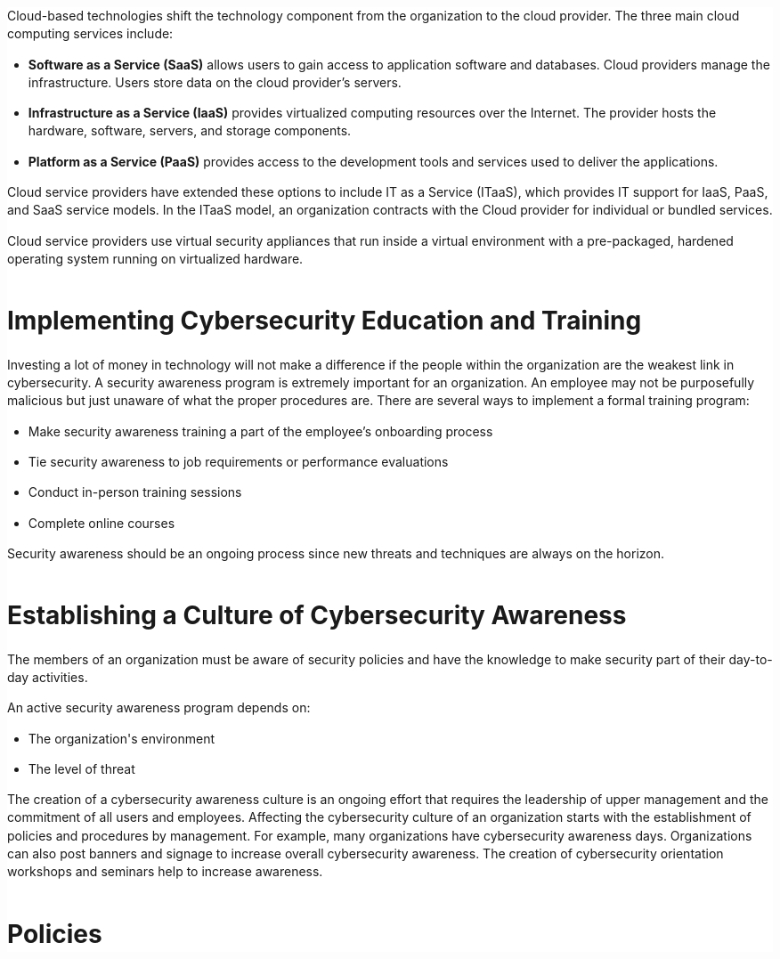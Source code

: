 Cloud-based technologies shift the technology component from the organization to the cloud provider. The three main cloud computing services include:

*   **Software as a Service (SaaS)** allows users to gain access to application software and databases. Cloud providers manage the infrastructure. Users store data on the cloud provider’s servers.

*   **Infrastructure as a Service (IaaS)** provides virtualized computing resources over the Internet. The provider hosts the hardware, software, servers, and storage components.

*   **Platform as a Service (PaaS)** provides access to the development tools and services used to deliver the applications.

Cloud service providers have extended these options to include IT as a Service (ITaaS), which provides IT support for IaaS, PaaS, and SaaS service models. In the ITaaS model, an organization contracts with the Cloud provider for individual or bundled services.

Cloud service providers use virtual security appliances that run inside a virtual environment with a pre-packaged, hardened operating system running on virtualized hardware.

Implementing Cybersecurity Education and Training
=================================================

Investing a lot of money in technology will not make a difference if the people within the organization are the weakest link in cybersecurity. A security awareness program is extremely important for an organization. An employee may not be purposefully malicious but just unaware of what the proper procedures are. There are several ways to implement a formal training program:

*   Make security awareness training a part of the employee’s onboarding process

*   Tie security awareness to job requirements or performance evaluations

*   Conduct in-person training sessions

*   Complete online courses

Security awareness should be an ongoing process since new threats and techniques are always on the horizon.

Establishing a Culture of Cybersecurity Awareness
=================================================

The members of an organization must be aware of security policies and have the knowledge to make security part of their day-to-day activities.

An active security awareness program depends on:

*   The organization's environment

*   The level of threat

The creation of a cybersecurity awareness culture is an ongoing effort that requires the leadership of upper management and the commitment of all users and employees. Affecting the cybersecurity culture of an organization starts with the establishment of policies and procedures by management. For example, many organizations have cybersecurity awareness days. Organizations can also post banners and signage to increase overall cybersecurity awareness. The creation of cybersecurity orientation workshops and seminars help to increase awareness.

Policies
========
